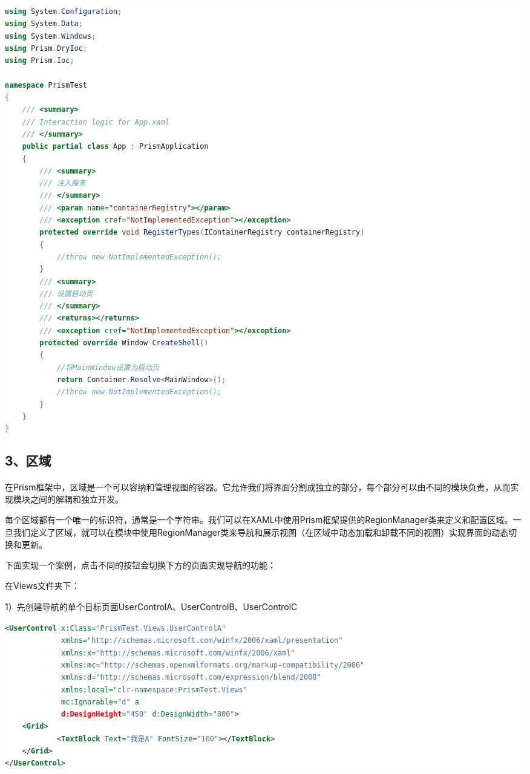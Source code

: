```C#
using System.Configuration;
using System.Data;
using System.Windows;
using Prism.DryIoc;
using Prism.Ioc;

namespace PrismTest
{
    /// <summary>
    /// Interaction logic for App.xaml
    /// </summary>
    public partial class App : PrismApplication
    {
        /// <summary>
        /// 注入服务
        /// </summary>
        /// <param name="containerRegistry"></param>
        /// <exception cref="NotImplementedException"></exception>
        protected override void RegisterTypes(IContainerRegistry containerRegistry)
        {
            //throw new NotImplementedException();
        }
        /// <summary>
        /// 设置启动页
        /// </summary>
        /// <returns></returns>
        /// <exception cref="NotImplementedException"></exception>
        protected override Window CreateShell()
        {
            //将MainWindow设置为启动页
            return Container.Resolve<MainWindow>();
            //throw new NotImplementedException();
        }
    }
}
```

## 3、区域

在Prism框架中，区域是一个可以容纳和管理视图的容器。它允许我们将界面分割成独立的部分，每个部分可以由不同的模块负责，从而实现模块之间的解耦和独立开发。

每个区域都有一个唯一的标识符，通常是一个字符串。我们可以在XAML中使用Prism框架提供的RegionManager类来定义和配置区域。一旦我们定义了区域，就可以在模块中使用RegionManager类来导航和展示视图（在区域中动态加载和卸载不同的视图）实现界面的动态切换和更新。

下面实现一个案例，点击不同的按钮会切换下方的页面实现导航的功能：

在Views文件夹下：

1）先创建导航的单个目标页面UserControlA、UserControlB、UserControlC

```xml
<UserControl x:Class="PrismTest.Views.UserControlA"
             xmlns="http://schemas.microsoft.com/winfx/2006/xaml/presentation"
             xmlns:x="http://schemas.microsoft.com/winfx/2006/xaml"
             xmlns:mc="http://schemas.openxmlformats.org/markup-compatibility/2006" 
             xmlns:d="http://schemas.microsoft.com/expression/blend/2008" 
             xmlns:local="clr-namespace:PrismTest.Views"
             mc:Ignorable="d" a
             d:DesignHeight="450" d:DesignWidth="800">
    <Grid>
            <TextBlock Text="我是A" FontSize="100"></TextBlock>
    </Grid>
</UserControl>
```
